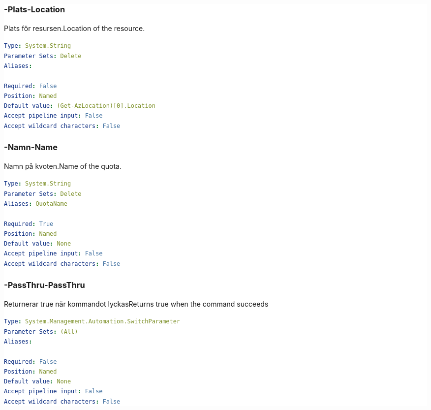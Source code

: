 ### <span data-ttu-id="1a9fd-117">-Plats</span><span class="sxs-lookup"><span data-stu-id="1a9fd-117">-Location</span></span>
<span data-ttu-id="1a9fd-118">Plats för resursen.</span><span class="sxs-lookup"><span data-stu-id="1a9fd-118">Location of the resource.</span></span>

```yaml
Type: System.String
Parameter Sets: Delete
Aliases:

Required: False
Position: Named
Default value: (Get-AzLocation)[0].Location
Accept pipeline input: False
Accept wildcard characters: False

```

### <span data-ttu-id="1a9fd-119">-Namn</span><span class="sxs-lookup"><span data-stu-id="1a9fd-119">-Name</span></span>
<span data-ttu-id="1a9fd-120">Namn på kvoten.</span><span class="sxs-lookup"><span data-stu-id="1a9fd-120">Name of the quota.</span></span>

```yaml
Type: System.String
Parameter Sets: Delete
Aliases: QuotaName

Required: True
Position: Named
Default value: None
Accept pipeline input: False
Accept wildcard characters: False

```

### <span data-ttu-id="1a9fd-121">-PassThru</span><span class="sxs-lookup"><span data-stu-id="1a9fd-121">-PassThru</span></span>
<span data-ttu-id="1a9fd-122">Returnerar true när kommandot lyckas</span><span class="sxs-lookup"><span data-stu-id="1a9fd-122">Returns true when the command succeeds</span></span>

```yaml
Type: System.Management.Automation.SwitchParameter
Parameter Sets: (All)
Aliases:

Required: False
Position: Named
Default value: None
Accept pipeline input: False
Accept wildcard characters: False

```
